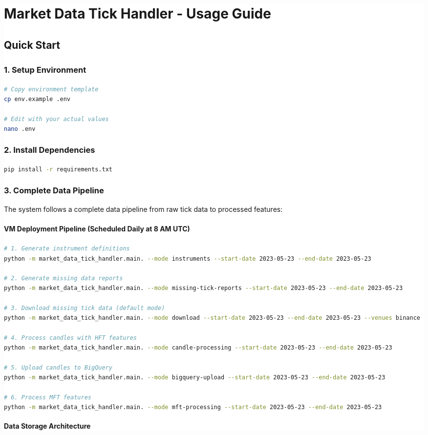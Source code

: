 # Market Data Tick Handler - Usage Guide

## Quick Start

### 1. Setup Environment
```bash
# Copy environment template
cp env.example .env

# Edit with your actual values
nano .env
```

### 2. Install Dependencies
```bash
pip install -r requirements.txt
```

### 3. Complete Data Pipeline

The system follows a complete data pipeline from raw tick data to processed features:

#### VM Deployment Pipeline (Scheduled Daily at 8 AM UTC)

```bash
# 1. Generate instrument definitions
python -m market_data_tick_handler.main. --mode instruments --start-date 2023-05-23 --end-date 2023-05-23

# 2. Generate missing data reports  
python -m market_data_tick_handler.main. --mode missing-tick-reports --start-date 2023-05-23 --end-date 2023-05-23

# 3. Download missing tick data (default mode)
python -m market_data_tick_handler.main. --mode download --start-date 2023-05-23 --end-date 2023-05-23 --venues binance

# 4. Process candles with HFT features
python -m market_data_tick_handler.main. --mode candle-processing --start-date 2023-05-23 --end-date 2023-05-23

# 5. Upload candles to BigQuery
python -m market_data_tick_handler.main. --mode bigquery-upload --start-date 2023-05-23 --end-date 2023-05-23

# 6. Process MFT features
python -m market_data_tick_handler.main. --mode mft-processing --start-date 2023-05-23 --end-date 2023-05-23
```

#### Data Storage Architecture
